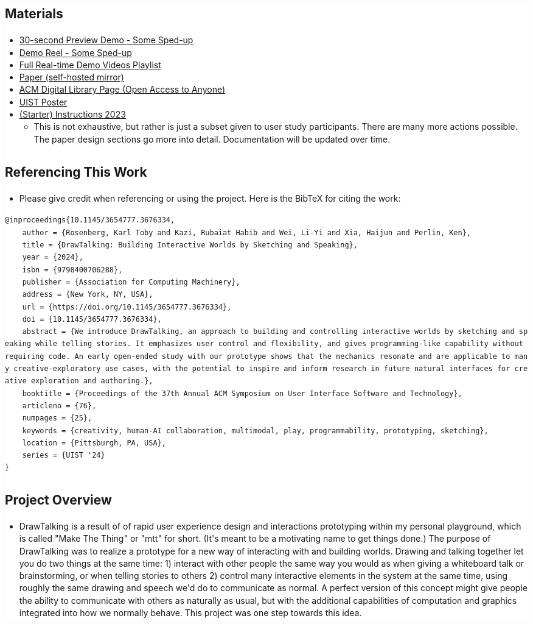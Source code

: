 ## Materials
- [30-second Preview Demo - Some Sped-up](https://youtu.be/Kgt48theqi0?si=FSAM6PkCeO7XPo5G)
- [Demo Reel - Some Sped-up](https://youtu.be/2i1ZeNQdjBQ?si=kCiH3ARdFOq-Fogp)
- [Full Real-time Demo Videos Playlist](https://youtube.com/playlist?list=PLlSARs4-8fLXeRAIqbdXXlXAeniFnq3bz&si=ug7s3K6UH1J6Otkq)
- [Paper (self-hosted mirror)](https://ktrosenberg.github.io/drawtalking/DrawTalking.pdf)
- [ACM Digital Library Page (Open Access to Anyone)](https://dl.acm.org/doi/10.1145/3654777.3676334)
- [UIST Poster](https://ktrosenberg.github.io/drawtalking/DrawTalking_UIST_poster.png)
- [(Starter) Instructions 2023](https://dl.acm.org/doi/suppl/10.1145/3654777.3676334/suppl_file/DrawTalking_Info_Sheet_2023.pdf)
  - This is not exhaustive, but rather is just a subset given to user study participants. There are many more actions possible. The paper design sections go more into detail. Documentation will be updated over time.
 
## Referencing This Work
- Please give credit when referencing or using the project. Here is the BibTeX for citing the work:

```
@inproceedings{10.1145/3654777.3676334,
	author = {Rosenberg, Karl Toby and Kazi, Rubaiat Habib and Wei, Li-Yi and Xia, Haijun and Perlin, Ken},
	title = {DrawTalking: Building Interactive Worlds by Sketching and Speaking},
	year = {2024},
	isbn = {9798400706288},
	publisher = {Association for Computing Machinery},
	address = {New York, NY, USA},
	url = {https://doi.org/10.1145/3654777.3676334},
	doi = {10.1145/3654777.3676334},
	abstract = {We introduce DrawTalking, an approach to building and controlling interactive worlds by sketching and speaking while telling stories. It emphasizes user control and flexibility, and gives programming-like capability without requiring code. An early open-ended study with our prototype shows that the mechanics resonate and are applicable to many creative-exploratory use cases, with the potential to inspire and inform research in future natural interfaces for creative exploration and authoring.},
	booktitle = {Proceedings of the 37th Annual ACM Symposium on User Interface Software and Technology},
	articleno = {76},
	numpages = {25},
	keywords = {creativity, human-AI collaboration, multimodal, play, programmability, prototyping, sketching},
	location = {Pittsburgh, PA, USA},
	series = {UIST '24}
}
```

## Project Overview
- DrawTalking is a result of of  rapid user experience design and interactions prototyping within my personal playground, which is called "Make The Thing" or "mtt" for short. (It's meant to be a motivating name to get things done.) The purpose of DrawTalking was to realize a prototype for a new way of interacting with and building worlds. Drawing and talking together let you do two things at the same time: 1) interact with other people the same way you would as when giving a whiteboard talk or brainstorming, or when telling stories to others 2) control many interactive elements in the system at the same time, using roughly the same drawing and speech we'd do to communicate as normal. A perfect version of this concept might give people the ability to communicate with others as naturally as usual, but with the additional capabilities of computation and graphics integrated into how we normally behave. This project was one step towards this idea.